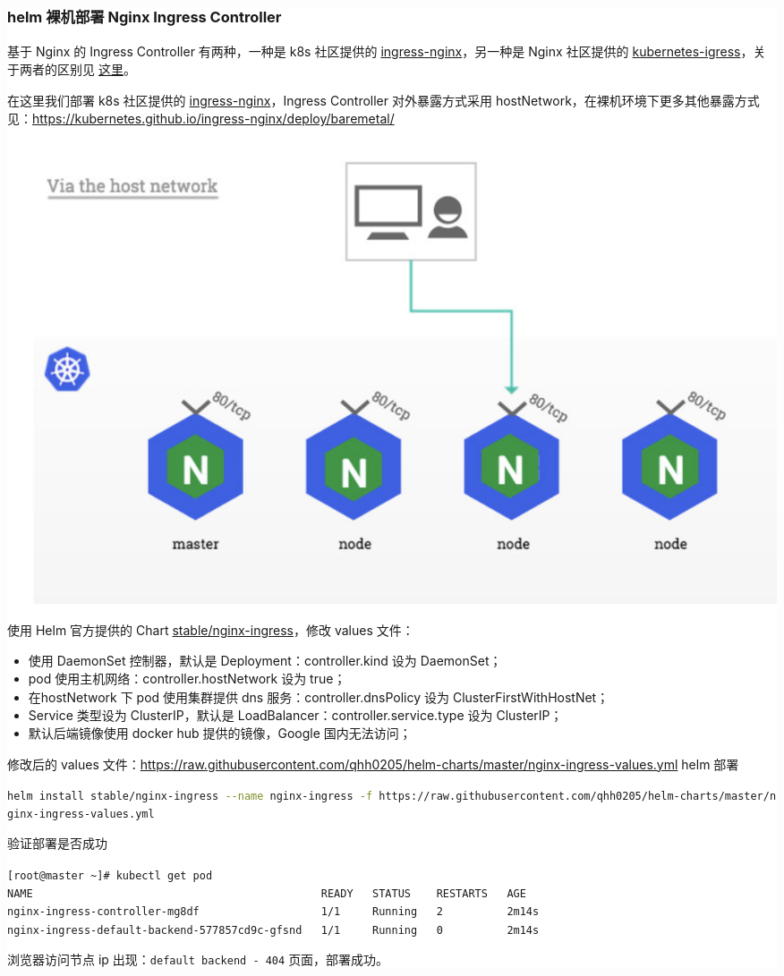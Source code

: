 ### helm 裸机部署 Nginx Ingress Controller
基于 Nginx 的 Ingress Controller 有两种，一种是 k8s 社区提供的 [ingress-nginx](https://github.com/nginxinc/kubernetes-ingress)，另一种是 Nginx 社区提供的 [kubernetes-igress](https://kubernetes.io/docs/concepts/services-networking/ingress/)，关于两者的区别见 [这里](https://github.com/nginxinc/kubernetes-ingress/blob/master/docs/nginx-ingress-controllers.md)。

在这里我们部署 k8s 社区提供的 [ingress-nginx](https://github.com/nginxinc/kubernetes-ingress)，Ingress Controller 对外暴露方式采用 hostNetwork，在裸机环境下更多其他暴露方式见：https://kubernetes.github.io/ingress-nginx/deploy/baremetal/

![](/images/hostNetworkIngress.png)

使用 Helm 官方提供的 Chart [stable/nginx-ingress](https://github.com/helm/charts/tree/master/stable/nginx-ingress)，修改 values 文件：
- 使用 DaemonSet 控制器，默认是 Deployment：controller.kind 设为 DaemonSet；
- pod 使用主机网络：controller.hostNetwork 设为 true；
- 在hostNetwork 下 pod 使用集群提供 dns 服务：controller.dnsPolicy 设为 ClusterFirstWithHostNet；
- Service 类型设为 ClusterIP，默认是 LoadBalancer：controller.service.type 设为 ClusterIP；
- 默认后端镜像使用 docker hub 提供的镜像，Google 国内无法访问；

修改后的 values 文件：https://raw.githubusercontent.com/qhh0205/helm-charts/master/nginx-ingress-values.yml
helm 部署
```bash
helm install stable/nginx-ingress --name nginx-ingress -f https://raw.githubusercontent.com/qhh0205/helm-charts/master/nginx-ingress-values.yml
```
验证部署是否成功
```
[root@master ~]# kubectl get pod
NAME                                             READY   STATUS    RESTARTS   AGE
nginx-ingress-controller-mg8df                   1/1     Running   2          2m14s
nginx-ingress-default-backend-577857cd9c-gfsnd   1/1     Running   0          2m14s
```
浏览器访问节点 ip 出现：`default backend - 404` 页面，部署成功。

